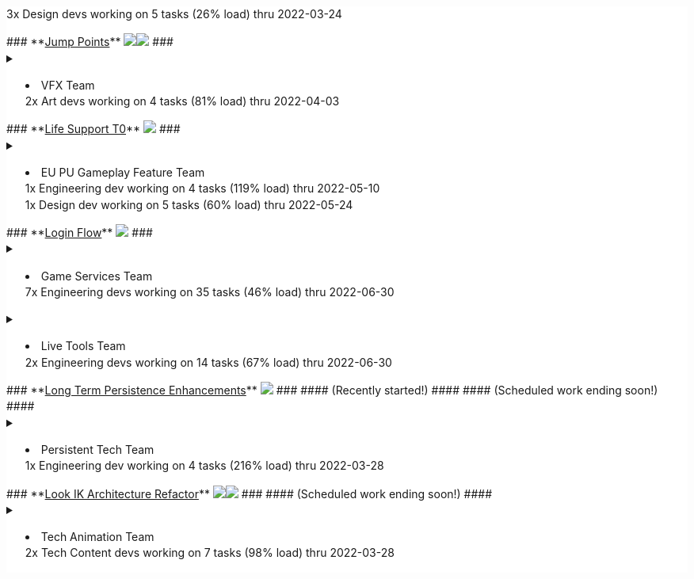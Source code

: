 3x Design devs working on 5 tasks (26% load) thru 2022-03-24<br/>
</li></ul></summary></details>  
### **<a href="https://robertsspaceindustries.com/roadmap/progress-tracker/deliverables/8d5dyn9wigqwy" target="_blank">Jump Points</a>** <span><img src="https://robertsspaceindustries.com/media/b9ka4ohfxyb1kr/source/StarCitizen_Square_LargeTrademark_White_Transparent.png"/></span><span><img src="https://robertsspaceindustries.com/media/z2vo2a613vja6r/source/Squadron42_White_Reserved_Transparent.png"/></span> ###  
<details><summary><ul><li>VFX Team <br/>
2x Art devs working on 4 tasks (81% load) thru 2022-04-03<br/>
</li></ul></summary></details>  
### **<a href="https://robertsspaceindustries.com/roadmap/progress-tracker/deliverables/3fbborm2578lc" target="_blank">Life Support T0</a>** <span><img src="https://robertsspaceindustries.com/media/b9ka4ohfxyb1kr/source/StarCitizen_Square_LargeTrademark_White_Transparent.png"/></span> ###  
<details><summary><ul><li>EU PU Gameplay Feature Team <br/>
1x Engineering dev working on 4 tasks (119% load) thru 2022-05-10<br/>
1x Design dev working on 5 tasks (60% load) thru 2022-05-24<br/>
</li></ul></summary></details>  
### **<a href="https://robertsspaceindustries.com/roadmap/progress-tracker/deliverables/i1pvj7xr6yodu" target="_blank">Login Flow</a>** <span><img src="https://robertsspaceindustries.com/media/b9ka4ohfxyb1kr/source/StarCitizen_Square_LargeTrademark_White_Transparent.png"/></span> ###  
<details><summary><ul><li>Game Services Team <br/>
7x Engineering devs working on 35 tasks (46% load) thru 2022-06-30<br/>
</li></ul></summary></details>  
<details><summary><ul><li>Live Tools Team <br/>
2x Engineering devs working on 14 tasks (67% load) thru 2022-06-30<br/>
</li></ul></summary></details>  
### **<a href="https://robertsspaceindustries.com/roadmap/progress-tracker/deliverables/xyrgrfj4awzt9" target="_blank">Long Term Persistence Enhancements</a>** <span><img src="https://robertsspaceindustries.com/media/b9ka4ohfxyb1kr/source/StarCitizen_Square_LargeTrademark_White_Transparent.png"/></span> ###  
#### (Recently started!) ####  
#### (Scheduled work ending soon!) ####  
<details><summary><ul><li>Persistent Tech Team <br/>
1x Engineering dev working on 4 tasks (216% load) thru 2022-03-28<br/>
</li></ul></summary></details>  
### **<a href="https://robertsspaceindustries.com/roadmap/progress-tracker/deliverables/wgiyern57ydzr" target="_blank">Look IK Architecture Refactor</a>** <span><img src="https://robertsspaceindustries.com/media/b9ka4ohfxyb1kr/source/StarCitizen_Square_LargeTrademark_White_Transparent.png"/></span><span><img src="https://robertsspaceindustries.com/media/z2vo2a613vja6r/source/Squadron42_White_Reserved_Transparent.png"/></span> ###  
#### (Scheduled work ending soon!) ####  
<details><summary><ul><li>Tech Animation Team <br/>
2x Tech Content devs working on 7 tasks (98% load) thru 2022-03-28<br/>
</li></ul></summary></details>  
